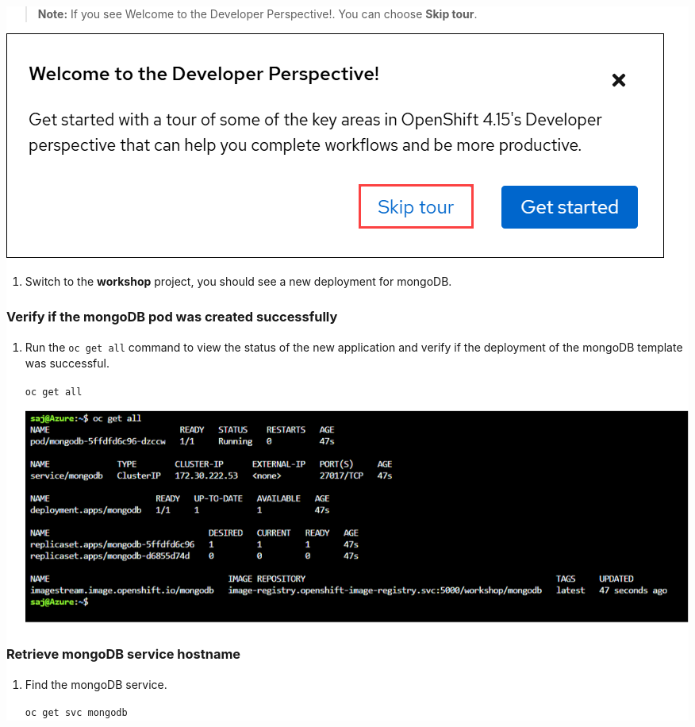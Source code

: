    >**Note:** If you see Welcome to the Developer Perspective!. You can choose **Skip tour**.

   ![Developer settings](../media/redhatl6.png)

1. Switch to the **workshop** project, you should see a new deployment for mongoDB.

### Verify if the mongoDB pod was created successfully

1. Run the `oc get all` command to view the status of the new application and verify if the deployment of the mongoDB template was successful.

    ```sh
    oc get all
    ```

   ![oc status](../media/oc-status-mongodb.png)

### Retrieve mongoDB service hostname

1. Find the mongoDB service.

    ```sh
    oc get svc mongodb
    ```

